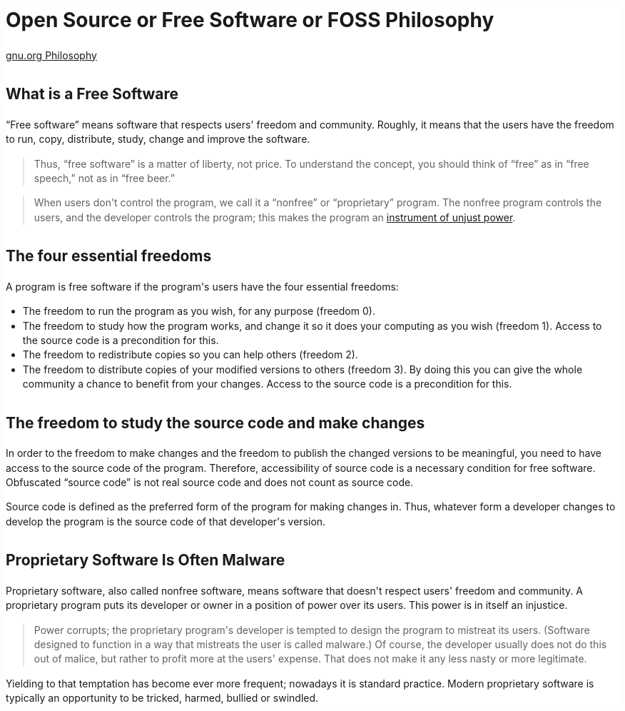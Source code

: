 # Open Source or Free Software or FOSS Philosophy

[gnu.org Philosophy](https://www.gnu.org/philosophy/philosophy.en.html)

## What is a Free Software

“Free software” means software that respects users' freedom and community. Roughly, it means that the users have the freedom to run, copy, distribute, study, change and improve the software.

> Thus, “free software” is a matter of liberty, not price. To understand the concept, you should think of “free” as in “free speech,” not as in “free beer.”

> When users don't control the program, we call it a “nonfree” or “proprietary” program. The nonfree program controls the users, and the developer controls the program; this makes the program an [instrument of unjust power](https://www.gnu.org/philosophy/free-software-even-more-important.html).


## The four essential freedoms

A program is free software if the program's users have the four essential freedoms:

- The freedom to run the program as you wish, for any purpose (freedom 0).
- The freedom to study how the program works, and change it so it does your computing as you wish (freedom 1). Access to the source code is a precondition for this.
- The freedom to redistribute copies so you can help others (freedom 2).
- The freedom to distribute copies of your modified versions to others (freedom 3). By doing this you can give the whole community a chance to benefit from your changes. Access to the source code is a precondition for this.


## The freedom to study the source code and make changes

In order to the freedom to make changes and the freedom to publish the changed versions to be meaningful, you need to have access to the source code of the program. Therefore, accessibility of source code is a necessary condition for free software. Obfuscated “source code” is not real source code and does not count as source code.

Source code is defined as the preferred form of the program for making changes in. Thus, whatever form a developer changes to develop the program is the source code of that developer's version.

## Proprietary Software Is Often Malware

Proprietary software, also called nonfree software, means software that doesn't respect users' freedom and community. A proprietary program puts its developer or owner in a position of power over its users. This power is in itself an injustice.

> Power corrupts; the proprietary program's developer is tempted to design the program to mistreat its users. (Software designed to function in a way that mistreats the user is called malware.) Of course, the developer usually does not do this out of malice, but rather to profit more at the users' expense. That does not make it any less nasty or more legitimate.

Yielding to that temptation has become ever more frequent; nowadays it is standard practice. Modern proprietary software is typically an opportunity to be tricked, harmed, bullied or swindled.
